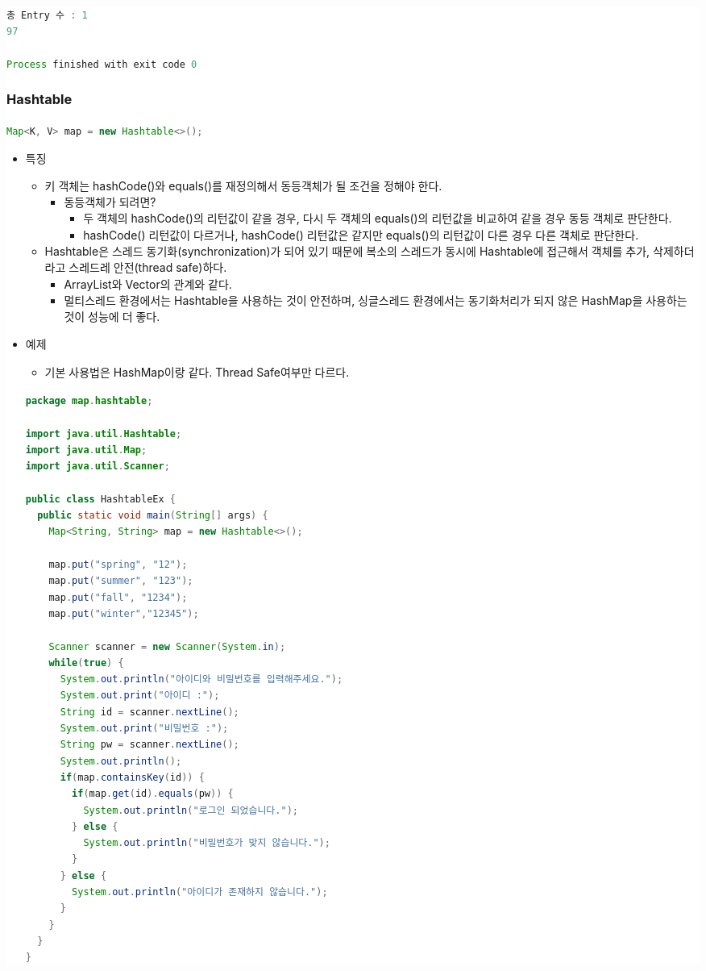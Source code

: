   ```java
  총 Entry 수 : 1
  97

  Process finished with exit code 0
  ```


### Hashtable

```java
Map<K, V> map = new Hashtable<>();
```

* 특징

  * 키 객체는 hashCode()와 equals()를 재정의해서 동등객체가 될 조건을 정해야 한다.
    - 동등객체가 되려면?
      - 두 객체의 hashCode()의 리턴값이 같을 경우, 다시 두 객체의 equals()의 리턴값을 비교하여 같을 경우 동등 객체로 판단한다.
      - hashCode() 리턴값이 다르거나, hashCode() 리턴값은 같지만 equals()의 리턴값이 다른 경우 다른 객체로 판단한다.
  * Hashtable은 스레드 동기화(synchronization)가 되어 있기 때문에 복소의 스레드가 동시에 Hashtable에 접근해서 객체를 추가, 삭제하더라고 스레드레 안전(thread safe)하다.
    * ArrayList와 Vector의 관계와 같다.
    * 멀티스레드 환경에서는 Hashtable을 사용하는 것이 안전하며, 싱글스레드 환경에서는 동기화처리가 되지 않은 HashMap을 사용하는 것이 성능에 더 좋다.

* 예제

  * 기본 사용법은 HashMap이랑 같다. Thread Safe여부만 다르다.

  ```Java
  package map.hashtable;

  import java.util.Hashtable;
  import java.util.Map;
  import java.util.Scanner;

  public class HashtableEx {
    public static void main(String[] args) {
      Map<String, String> map = new Hashtable<>();

      map.put("spring", "12");
      map.put("summer", "123");
      map.put("fall", "1234");
      map.put("winter","12345");

      Scanner scanner = new Scanner(System.in);
      while(true) {
        System.out.println("아이디와 비밀번호를 입력해주세요.");
        System.out.print("아이디 :");
        String id = scanner.nextLine();
        System.out.print("비밀번호 :");
        String pw = scanner.nextLine();
        System.out.println();
        if(map.containsKey(id)) {
          if(map.get(id).equals(pw)) {
            System.out.println("로그인 되었습니다.");
          } else {
            System.out.println("비밀번호가 맞지 않습니다.");
          }
        } else {
          System.out.println("아이디가 존재하지 않습니다.");
        }
      }
    }
  }
  ```
